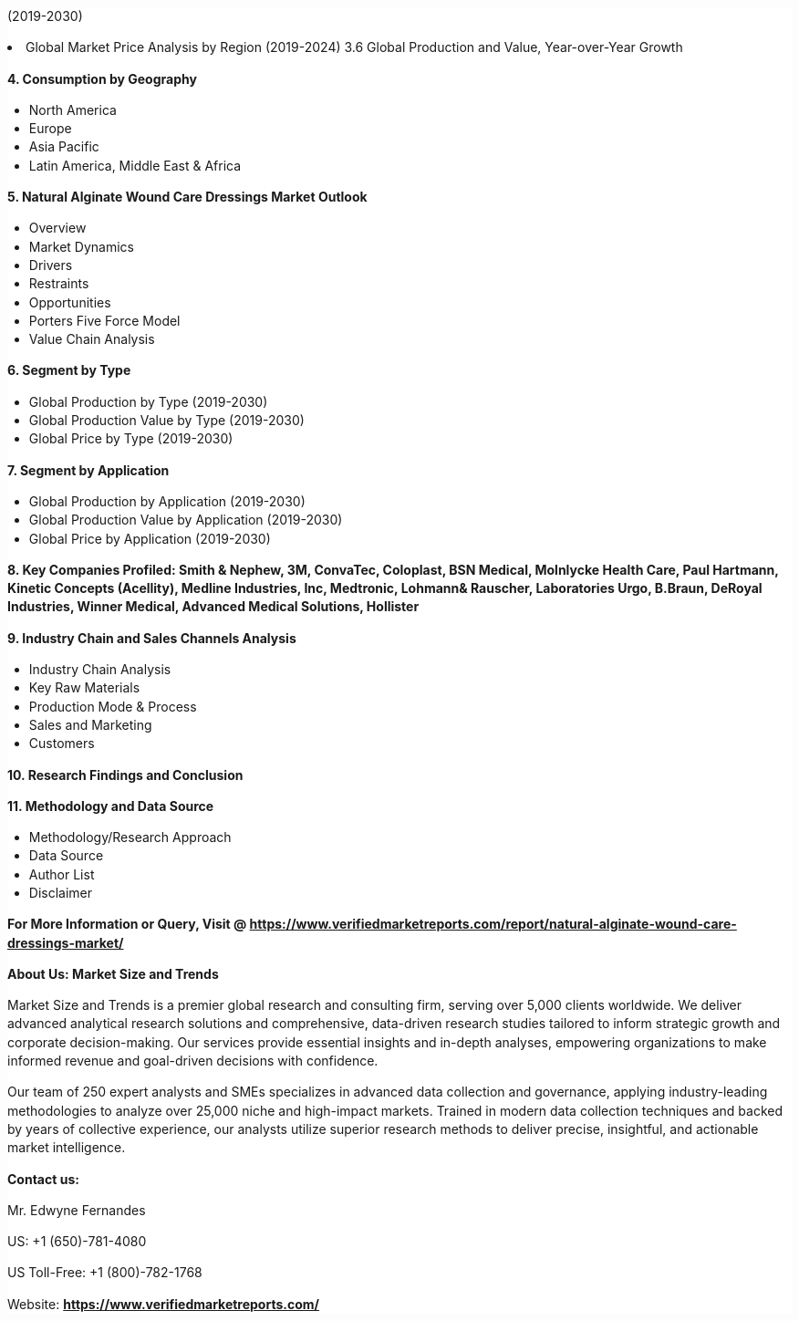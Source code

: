 (2019-2030)</li><li>Global Market Price Analysis by Region (2019-2024) 3.6 Global Production and Value, Year-over-Year Growth</li></ul><p><strong>4. Consumption by Geography</strong></p><ul> <li>North America</li> <li>Europe</li> <li>Asia Pacific</li> <li>Latin America, Middle East &amp; Africa</li></ul><p><strong>5. Natural Alginate Wound Care Dressings Market Outlook</strong></p><ul><li>Overview</li><li>Market Dynamics</li><li>Drivers</li><li>Restraints</li><li>Opportunities</li><li>Porters Five Force Model</li><li>Value Chain Analysis&nbsp;</li></ul><p><strong>6. Segment by Type</strong></p><ul><li>Global Production by Type (2019-2030)</li><li>Global Production Value by Type (2019-2030)</li><li>Global Price by Type (2019-2030)</li></ul><p><strong>7. Segment by Application</strong></p><ul><li>Global Production by Application (2019-2030)</li><li>Global Production Value by Application (2019-2030)</li><li>Global Price by Application (2019-2030)</li></ul><p><strong>8. Key Companies Profiled: Smith & Nephew, 3M, ConvaTec, Coloplast, BSN Medical, Molnlycke Health Care, Paul Hartmann, Kinetic Concepts (Acellity), Medline Industries, Inc, Medtronic, Lohmann& Rauscher, Laboratories Urgo, B.Braun, DeRoyal Industries, Winner Medical, Advanced Medical Solutions, Hollister</strong></p><p><strong>9. Industry Chain and Sales Channels Analysis</strong></p><ul><li>Industry Chain Analysis</li><li>Key Raw Materials</li><li>Production Mode &amp; Process</li><li>Sales and Marketing</li><li>Customers</li></ul><p><strong>10. Research Findings and Conclusion</strong></p><p><strong>11. Methodology and Data Source</strong></p><ul><li>Methodology/Research Approach</li><li>Data Source</li><li>Author List</li><li>Disclaimer</li></ul></p><p><strong>For More Information or Query, Visit @ <a href="https://www.verifiedmarketreports.com/report/natural-alginate-wound-care-dressings-market/">https://www.verifiedmarketreports.com/report/natural-alginate-wound-care-dressings-market/</a></strong></p><p><strong>About Us: Market Size and Trends</strong></p><p>Market Size and Trends is a premier global research and consulting firm, serving over 5,000 clients worldwide. We deliver advanced analytical research solutions and comprehensive, data-driven research studies tailored to inform strategic growth and corporate decision-making. Our services provide essential insights and in-depth analyses, empowering organizations to make informed revenue and goal-driven decisions with confidence.</p><p>Our team of 250 expert analysts and SMEs specializes in advanced data collection and governance, applying industry-leading methodologies to analyze over 25,000 niche and high-impact markets. Trained in modern data collection techniques and backed by years of collective experience, our analysts utilize superior research methods to deliver precise, insightful, and actionable market intelligence.</p><p><strong>Contact us:</strong></p><p>Mr. Edwyne Fernandes</p><p>US: +1 (650)-781-4080</p><p>US Toll-Free: +1 (800)-782-1768</p><p>Website: <strong><a href="https://www.verifiedmarketreports.com/">https://www.verifiedmarketreports.com/</a></strong></p>
